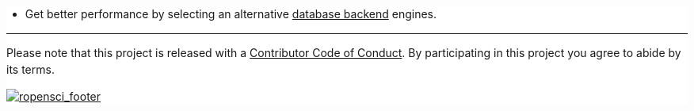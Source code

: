 -   Get better performance by selecting an alternative [database
    backend](https://docs.ropensci.org/taxadb/articles/backends.html)
    engines.

------------------------------------------------------------------------

Please note that this project is released with a [Contributor Code of
Conduct](https://ropensci.org/code-of-conduct/). By participating in
this project you agree to abide by its terms.

[![ropensci\_footer](https://ropensci.org/public_images/ropensci_footer.png)](https://ropensci.org)
